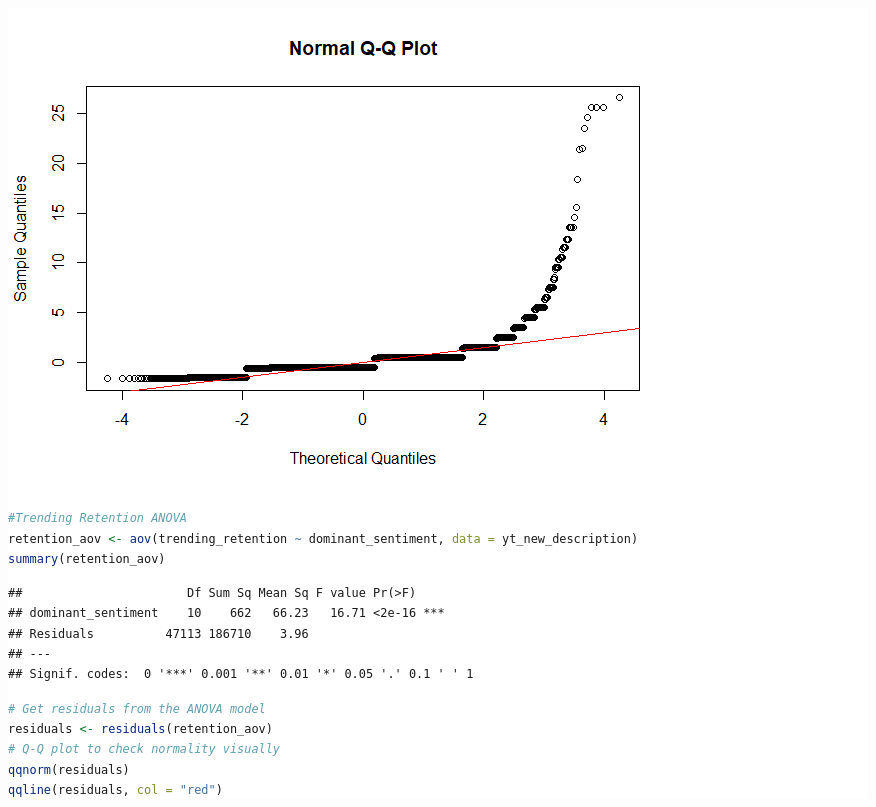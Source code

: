 ![](Complete-Code_files/figure-gfm/SA.2-2.png)

``` r
#Trending Retention ANOVA
retention_aov <- aov(trending_retention ~ dominant_sentiment, data = yt_new_description)
summary(retention_aov)
```

    ##                       Df Sum Sq Mean Sq F value Pr(>F)    
    ## dominant_sentiment    10    662   66.23   16.71 <2e-16 ***
    ## Residuals          47113 186710    3.96                   
    ## ---
    ## Signif. codes:  0 '***' 0.001 '**' 0.01 '*' 0.05 '.' 0.1 ' ' 1

``` r
# Get residuals from the ANOVA model
residuals <- residuals(retention_aov)
# Q-Q plot to check normality visually
qqnorm(residuals)
qqline(residuals, col = "red")
```
